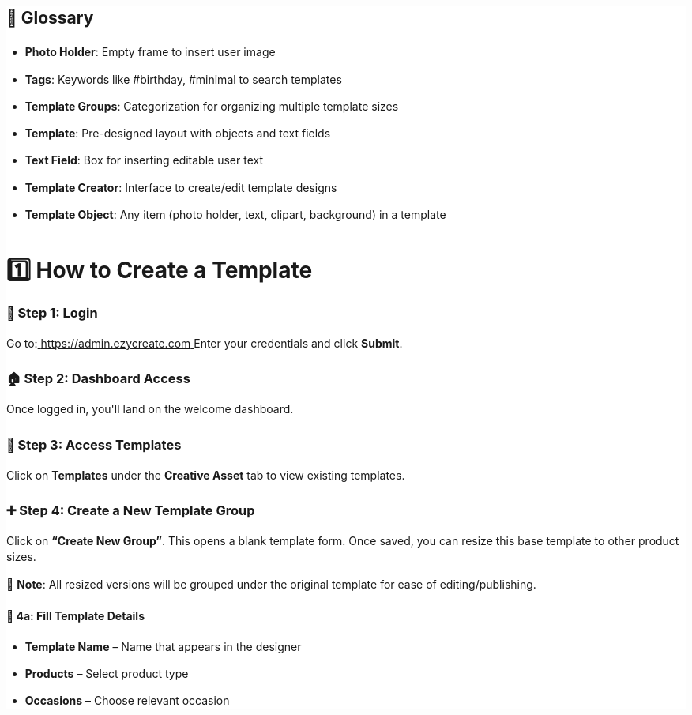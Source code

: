 
## **🧾 Glossary**

* **Photo Holder**: Empty frame to insert user image


* **Tags**: Keywords like #birthday, #minimal to search templates


* **Template Groups**: Categorization for organizing multiple template sizes


* **Template**: Pre-designed layout with objects and text fields


* **Text Field**: Box for inserting editable user text


* **Template Creator**: Interface to create/edit template designs


* **Template Object**: Any item (photo holder, text, clipart, background) in a template



# **1️⃣ How to Create a Template**

### **🔐 Step 1: Login**

Go to:[ https://admin.ezycreate.com
](https://admin.ezycreate.com) Enter your credentials and click **Submit**.

### **🏠 Step 2: Dashboard Access**

Once logged in, you'll land on the welcome dashboard.

### **📁 Step 3: Access Templates**

Click on **Templates** under the **Creative Asset** tab to view existing templates.

### **➕ Step 4: Create a New Template Group**

Click on **“Create New Group”**.
 This opens a blank template form. Once saved, you can resize this base template to other product sizes.

📌 **Note**: All resized versions will be grouped under the original template for ease of editing/publishing.

#### **📝 4a: Fill Template Details**

* **Template Name** – Name that appears in the designer


* **Products** – Select product type


* **Occasions** – Choose relevant occasion

